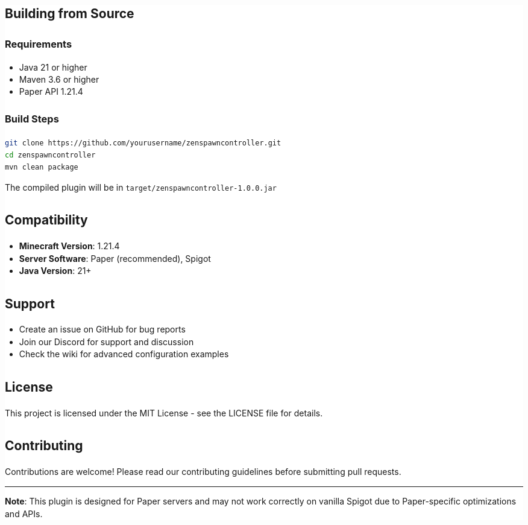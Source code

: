 ## Building from Source

### Requirements
- Java 21 or higher
- Maven 3.6 or higher
- Paper API 1.21.4

### Build Steps
```bash
git clone https://github.com/yourusername/zenspawncontroller.git
cd zenspawncontroller
mvn clean package
```

The compiled plugin will be in `target/zenspawncontroller-1.0.0.jar`

## Compatibility

- **Minecraft Version**: 1.21.4
- **Server Software**: Paper (recommended), Spigot
- **Java Version**: 21+

## Support

- Create an issue on GitHub for bug reports
- Join our Discord for support and discussion
- Check the wiki for advanced configuration examples

## License

This project is licensed under the MIT License - see the LICENSE file for details.

## Contributing

Contributions are welcome! Please read our contributing guidelines before submitting pull requests.

---

**Note**: This plugin is designed for Paper servers and may not work correctly on vanilla Spigot due to Paper-specific optimizations and APIs.

